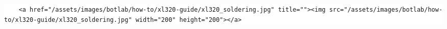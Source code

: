         <a href="/assets/images/botlab/how-to/xl320-guide/xl320_soldering.jpg" title=""><img src="/assets/images/botlab/how-to/xl320-guide/xl320_soldering.jpg" width="200" height="200"></a>